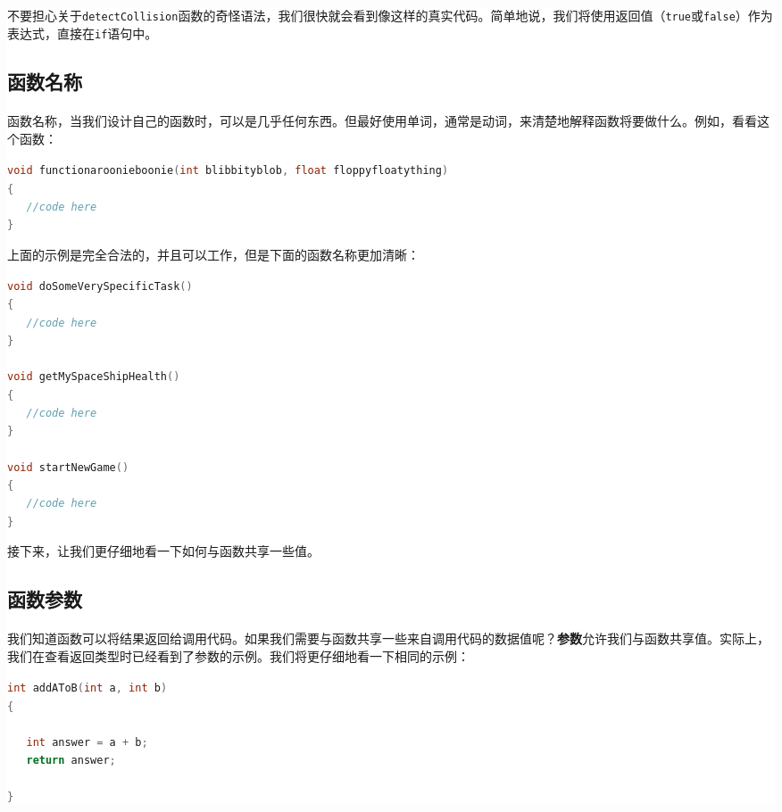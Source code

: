```cpp

```

不要担心关于`detectCollision`函数的奇怪语法，我们很快就会看到像这样的真实代码。简单地说，我们将使用返回值（`true`或`false`）作为表达式，直接在`if`语句中。

## 函数名称

函数名称，当我们设计自己的函数时，可以是几乎任何东西。但最好使用单词，通常是动词，来清楚地解释函数将要做什么。例如，看看这个函数：

```cpp
void functionaroonieboonie(int blibbityblob, float floppyfloatything) 
{ 
   //code here 
} 

```

上面的示例是完全合法的，并且可以工作，但是下面的函数名称更加清晰：

```cpp
void doSomeVerySpecificTask() 
{ 
   //code here 
} 

void getMySpaceShipHealth() 
{ 
   //code here 
} 

void startNewGame() 
{ 
   //code here 
} 

```

接下来，让我们更仔细地看一下如何与函数共享一些值。

## 函数参数

我们知道函数可以将结果返回给调用代码。如果我们需要与函数共享一些来自调用代码的数据值呢？**参数**允许我们与函数共享值。实际上，我们在查看返回类型时已经看到了参数的示例。我们将更仔细地看一下相同的示例：

```cpp
int addAToB(int a, int b) 
{ 

   int answer = a + b; 
   return answer; 

} 

```
